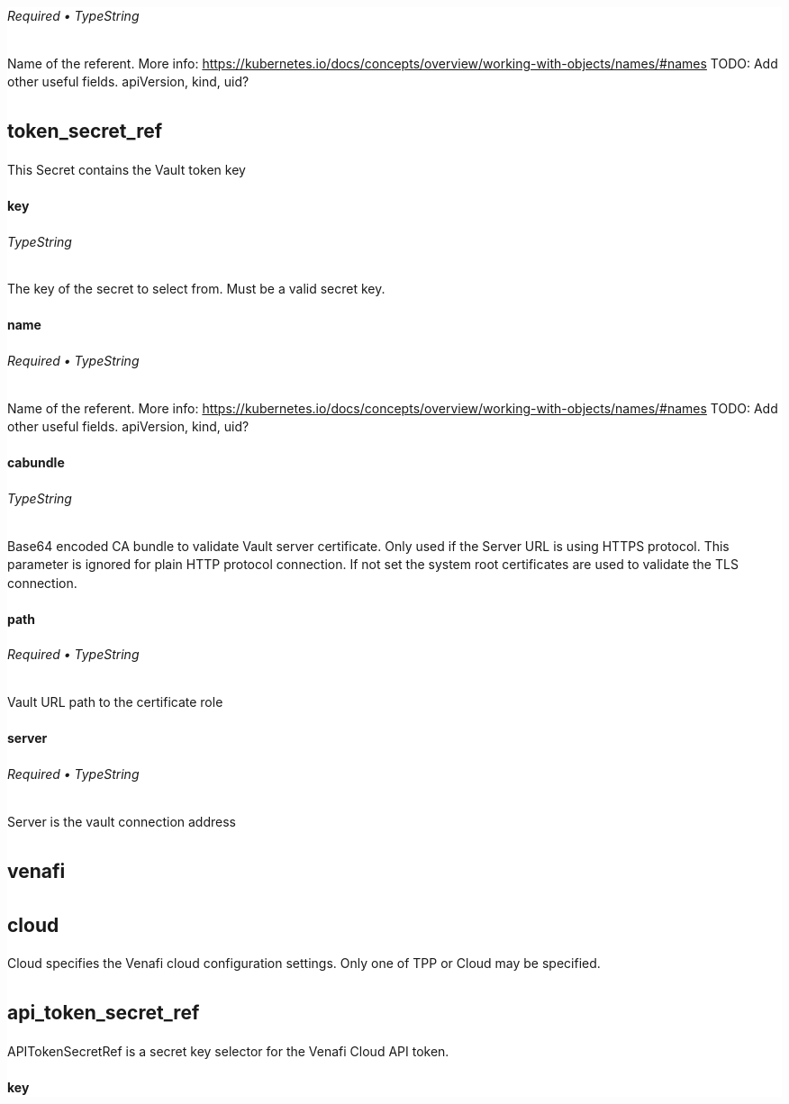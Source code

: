 ###### Required •  TypeString

Name of the referent. More info: https://kubernetes.io/docs/concepts/overview/working-with-objects/names/#names TODO: Add other useful fields. apiVersion, kind, uid?
## token_secret_ref

This Secret contains the Vault token key

    
#### key

######  TypeString

The key of the secret to select from. Must be a valid secret key.
#### name

###### Required •  TypeString

Name of the referent. More info: https://kubernetes.io/docs/concepts/overview/working-with-objects/names/#names TODO: Add other useful fields. apiVersion, kind, uid?
#### cabundle

######  TypeString

Base64 encoded CA bundle to validate Vault server certificate. Only used if the Server URL is using HTTPS protocol. This parameter is ignored for plain HTTP protocol connection. If not set the system root certificates are used to validate the TLS connection.
#### path

###### Required •  TypeString

Vault URL path to the certificate role
#### server

###### Required •  TypeString

Server is the vault connection address
## venafi



    
## cloud

Cloud specifies the Venafi cloud configuration settings. Only one of TPP or Cloud may be specified.

    
## api_token_secret_ref

APITokenSecretRef is a secret key selector for the Venafi Cloud API token.

    
#### key
